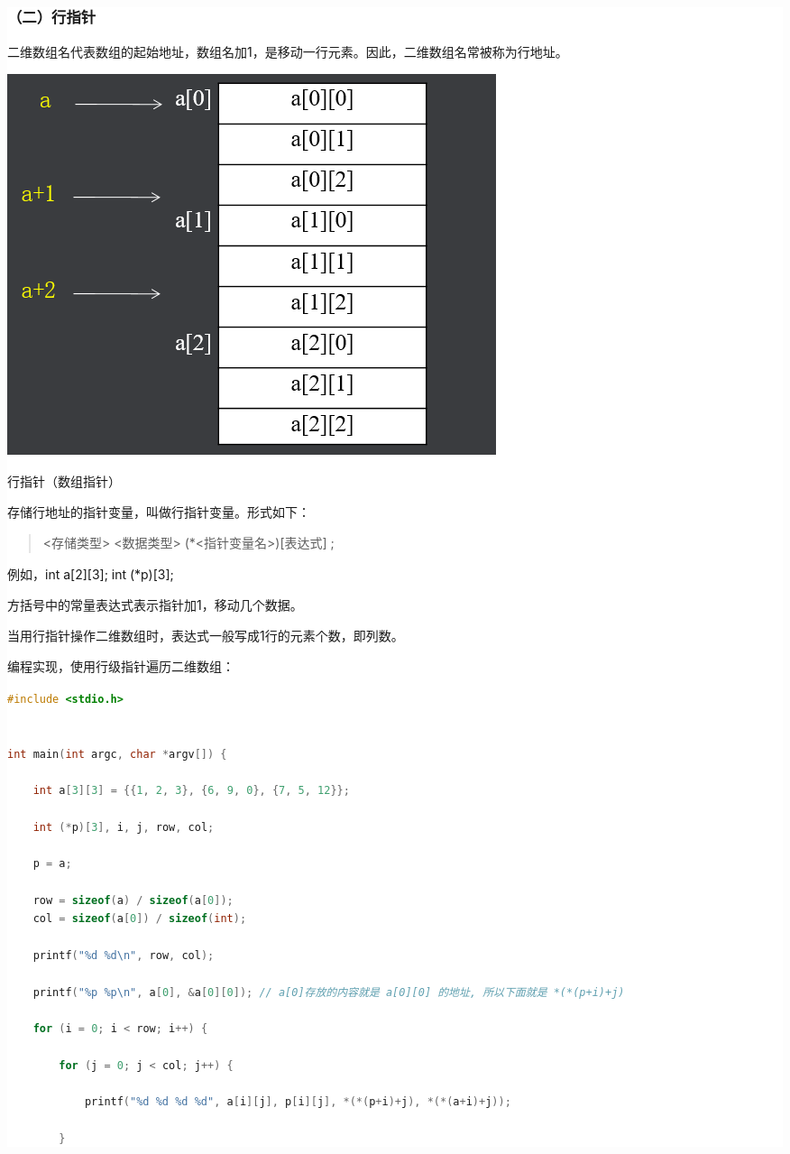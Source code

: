 ### （二）行指针

二维数组名代表数组的起始地址，数组名加1，是移动一行元素。因此，二维数组名常被称为行地址。

![行指针](../images/46.png)

行指针（数组指针）

存储行地址的指针变量，叫做行指针变量。形式如下：

><存储类型>   <数据类型>   (*<指针变量名>)[表达式] ; 

例如，int a\[2\]\[3\];  int (*p)[3];

方括号中的常量表达式表示指针加1，移动几个数据。

当用行指针操作二维数组时，表达式一般写成1行的元素个数，即列数。

编程实现，使用行级指针遍历二维数组：

```c
#include <stdio.h>


int main(int argc, char *argv[]) {

    int a[3][3] = {{1, 2, 3}, {6, 9, 0}, {7, 5, 12}};

    int (*p)[3], i, j, row, col;

    p = a;

    row = sizeof(a) / sizeof(a[0]);
    col = sizeof(a[0]) / sizeof(int);

    printf("%d %d\n", row, col);

    printf("%p %p\n", a[0], &a[0][0]); // a[0]存放的内容就是 a[0][0] 的地址, 所以下面就是 *(*(p+i)+j)

    for (i = 0; i < row; i++) {

        for (j = 0; j < col; j++) {

            printf("%d %d %d %d", a[i][j], p[i][j], *(*(p+i)+j), *(*(a+i)+j));

        }
```